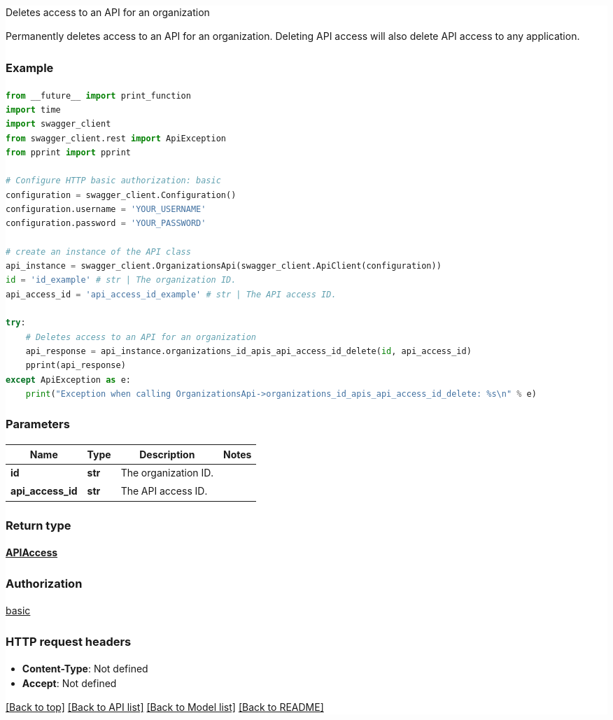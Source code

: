 Deletes access to an API for an organization

Permanently deletes access to an API for an organization.  Deleting API access will also delete API access to any application.

### Example
```python
from __future__ import print_function
import time
import swagger_client
from swagger_client.rest import ApiException
from pprint import pprint

# Configure HTTP basic authorization: basic
configuration = swagger_client.Configuration()
configuration.username = 'YOUR_USERNAME'
configuration.password = 'YOUR_PASSWORD'

# create an instance of the API class
api_instance = swagger_client.OrganizationsApi(swagger_client.ApiClient(configuration))
id = 'id_example' # str | The organization ID.
api_access_id = 'api_access_id_example' # str | The API access ID.

try:
    # Deletes access to an API for an organization
    api_response = api_instance.organizations_id_apis_api_access_id_delete(id, api_access_id)
    pprint(api_response)
except ApiException as e:
    print("Exception when calling OrganizationsApi->organizations_id_apis_api_access_id_delete: %s\n" % e)
```

### Parameters

Name | Type | Description  | Notes
------------- | ------------- | ------------- | -------------
 **id** | **str**| The organization ID. | 
 **api_access_id** | **str**| The API access ID. | 

### Return type

[**APIAccess**](APIAccess.md)

### Authorization

[basic](../README.md#basic)

### HTTP request headers

 - **Content-Type**: Not defined
 - **Accept**: Not defined

[[Back to top]](#) [[Back to API list]](../README.md#documentation-for-api-endpoints) [[Back to Model list]](../README.md#documentation-for-models) [[Back to README]](../README.md)
